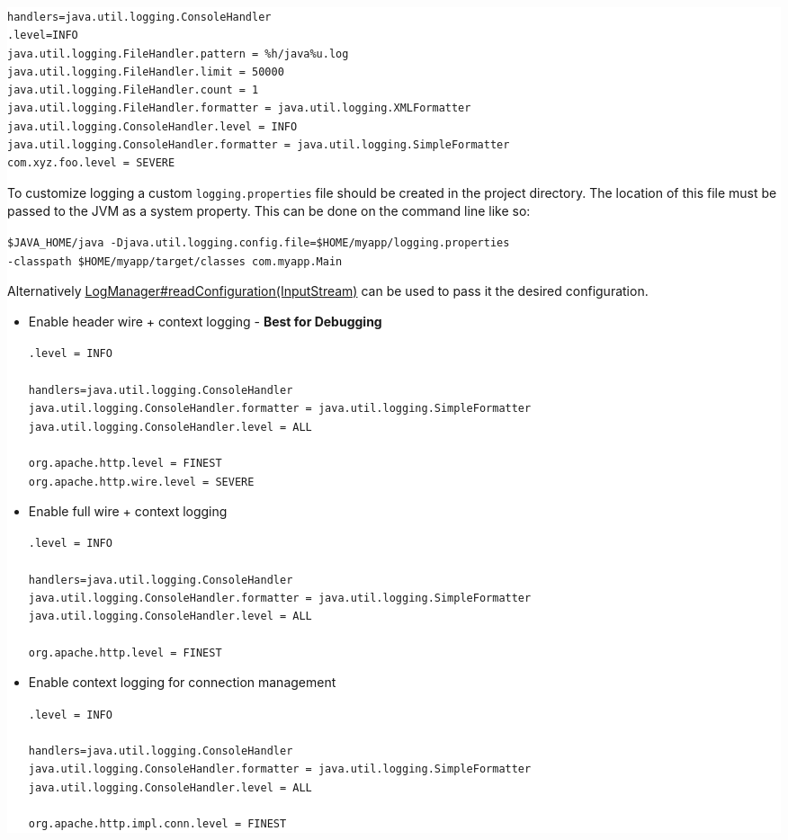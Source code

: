 ```
handlers=java.util.logging.ConsoleHandler
.level=INFO
java.util.logging.FileHandler.pattern = %h/java%u.log
java.util.logging.FileHandler.limit = 50000
java.util.logging.FileHandler.count = 1
java.util.logging.FileHandler.formatter = java.util.logging.XMLFormatter
java.util.logging.ConsoleHandler.level = INFO
java.util.logging.ConsoleHandler.formatter = java.util.logging.SimpleFormatter
com.xyz.foo.level = SEVERE
```

To customize logging a custom `logging.properties` file should be created in the project directory. The location of this
file must be passed to the JVM as a system property. This can be done on the command line like so:

```
$JAVA_HOME/java -Djava.util.logging.config.file=$HOME/myapp/logging.properties
-classpath $HOME/myapp/target/classes com.myapp.Main
```

Alternatively [LogManager#readConfiguration(InputStream)](https://docs.oracle.com/javase/7/docs/api/java/util/logging/LogManager.html#readConfiguration(java.io.InputStream))
can be used to pass it the desired configuration.

* Enable header wire + context logging - **Best for Debugging**

  ```
  .level = INFO
  
  handlers=java.util.logging.ConsoleHandler
  java.util.logging.ConsoleHandler.formatter = java.util.logging.SimpleFormatter
  java.util.logging.ConsoleHandler.level = ALL
  
  org.apache.http.level = FINEST
  org.apache.http.wire.level = SEVERE
  ```

* Enable full wire + context logging

  ```
  .level = INFO
  
  handlers=java.util.logging.ConsoleHandler
  java.util.logging.ConsoleHandler.formatter = java.util.logging.SimpleFormatter
  java.util.logging.ConsoleHandler.level = ALL
  
  org.apache.http.level = FINEST
  ```

* Enable context logging for connection management

  ```
  .level = INFO
  
  handlers=java.util.logging.ConsoleHandler
  java.util.logging.ConsoleHandler.formatter = java.util.logging.SimpleFormatter
  java.util.logging.ConsoleHandler.level = ALL
  
  org.apache.http.impl.conn.level = FINEST
  ```
